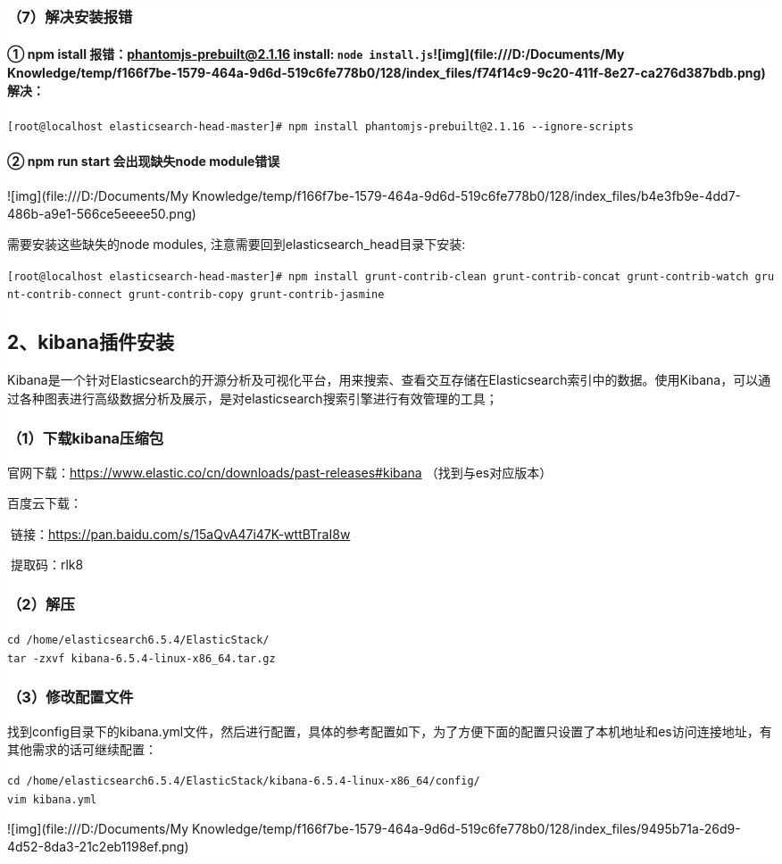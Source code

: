 ### **（7）解决安装报错**

#### **① npm istall 报错**：phantomjs-prebuilt@2.1.16 install: `node install.js`![img](file:///D:/Documents/My Knowledge/temp/f166f7be-1579-464a-9d6d-519c6fe778b0/128/index_files/f74f14c9-9c20-411f-8e27-ca276d387bdb.png)解决：

 

```shell
[root@localhost elasticsearch-head-master]# npm install phantomjs-prebuilt@2.1.16 --ignore-scripts
```

#### **② npm run start** **会出现缺失node module错误**

![img](file:///D:/Documents/My Knowledge/temp/f166f7be-1579-464a-9d6d-519c6fe778b0/128/index_files/b4e3fb9e-4dd7-486b-a9e1-566ce5eeee50.png)

需要安装这些缺失的node modules, 注意需要回到elasticsearch_head目录下安装:

```shell
[root@localhost elasticsearch-head-master]# npm install grunt-contrib-clean grunt-contrib-concat grunt-contrib-watch grunt-contrib-connect grunt-contrib-copy grunt-contrib-jasmine
```

## 2、kibana插件安装

Kibana是一个针对Elasticsearch的开源分析及可视化平台，用来搜索、查看交互存储在Elasticsearch索引中的数据。使用Kibana，可以通过各种图表进行高级数据分析及展示，是对elasticsearch搜索引擎进行有效管理的工具；

### （1）下载kibana压缩包

官网下载：https://www.elastic.co/cn/downloads/past-releases#kibana （找到与es对应版本）

百度云下载：

​    链接：https://pan.baidu.com/s/15aQvA47i47K-wttBTraI8w 

​    提取码：rlk8

### （2）解压

```shell
cd /home/elasticsearch6.5.4/ElasticStack/
tar -zxvf kibana-6.5.4-linux-x86_64.tar.gz
```

### （3）修改配置文件

找到config目录下的kibana.yml文件，然后进行配置，具体的参考配置如下，为了方便下面的配置只设置了本机地址和es访问连接地址，有其他需求的话可继续配置：

```shell
cd /home/elasticsearch6.5.4/ElasticStack/kibana-6.5.4-linux-x86_64/config/
vim kibana.yml
```

![img](file:///D:/Documents/My Knowledge/temp/f166f7be-1579-464a-9d6d-519c6fe778b0/128/index_files/9495b71a-26d9-4d52-8da3-21c2eb1198ef.png)

